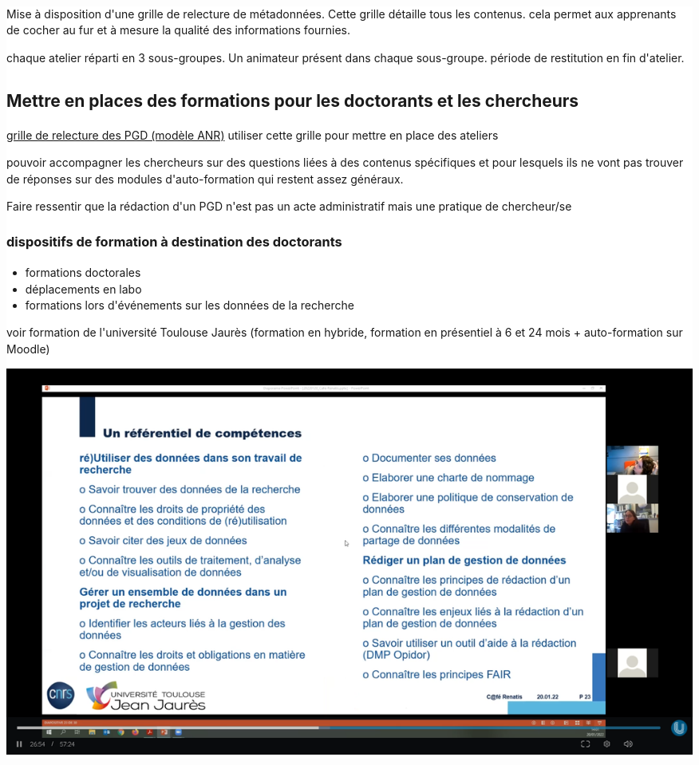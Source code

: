 Mise à disposition d'une grille de relecture de métadonnées. Cette grille détaille tous les contenus. cela permet aux apprenants de cocher au fur et à mesure la qualité des informations fournies. 

chaque atelier réparti en 3 sous-groupes. Un animateur présent dans chaque sous-groupe. 
période de restitution en fin d'atelier. 


## Mettre en places des formations pour les doctorants et les chercheurs

[grille de relecture des PGD (modèle ANR)](https://doranum.fr/wp-content/uploads/Grille-relecture-PGD-Modele-ANR-V3.pdf)
utiliser cette grille pour mettre en place des ateliers

pouvoir accompagner les chercheurs sur des questions liées à des contenus spécifiques et pour lesquels ils ne vont pas trouver de réponses sur des modules d'auto-formation qui restent assez généraux.

Faire ressentir que la rédaction d'un PGD n'est pas un acte administratif mais une pratique de chercheur/se

### dispositifs de formation à destination des doctorants

 - formations doctorales
 - déplacements en labo
 - formations lors d'événements sur les données de la recherche

voir formation de l'université Toulouse Jaurès (formation en hybride, formation en présentiel à 6 et 24 mois + auto-formation sur Moodle)

![](images/competences_PGD.png)
